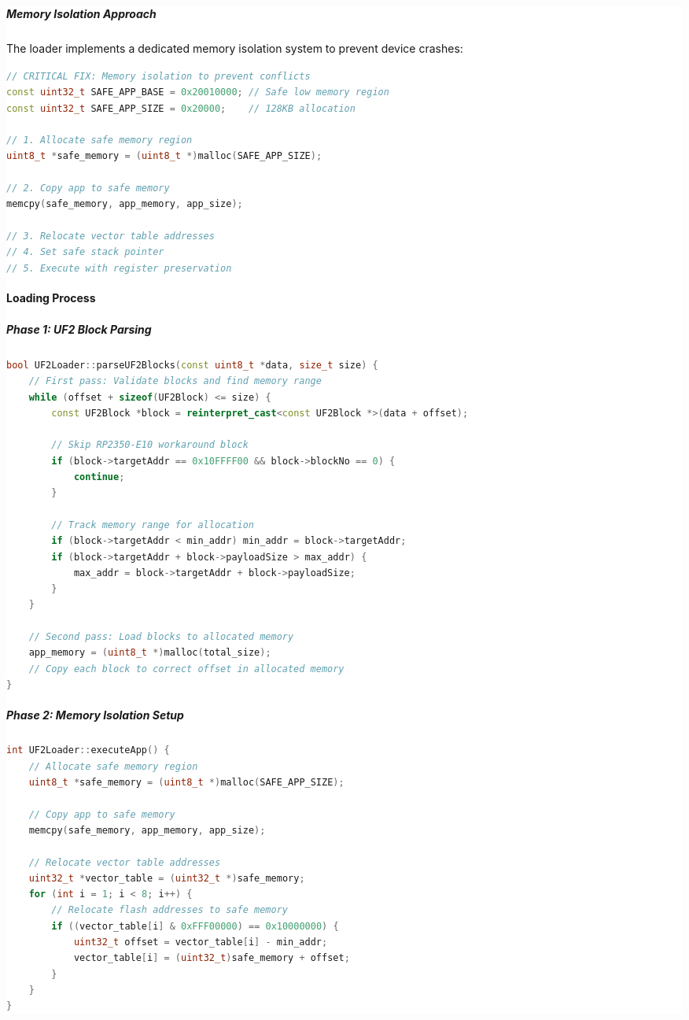 ##### Memory Isolation Approach
The loader implements a dedicated memory isolation system to prevent device crashes:

```cpp
// CRITICAL FIX: Memory isolation to prevent conflicts
const uint32_t SAFE_APP_BASE = 0x20010000; // Safe low memory region
const uint32_t SAFE_APP_SIZE = 0x20000;    // 128KB allocation

// 1. Allocate safe memory region
uint8_t *safe_memory = (uint8_t *)malloc(SAFE_APP_SIZE);

// 2. Copy app to safe memory
memcpy(safe_memory, app_memory, app_size);

// 3. Relocate vector table addresses
// 4. Set safe stack pointer
// 5. Execute with register preservation
```

#### Loading Process

##### Phase 1: UF2 Block Parsing
```cpp
bool UF2Loader::parseUF2Blocks(const uint8_t *data, size_t size) {
    // First pass: Validate blocks and find memory range
    while (offset + sizeof(UF2Block) <= size) {
        const UF2Block *block = reinterpret_cast<const UF2Block *>(data + offset);
        
        // Skip RP2350-E10 workaround block
        if (block->targetAddr == 0x10FFFF00 && block->blockNo == 0) {
            continue;
        }
        
        // Track memory range for allocation
        if (block->targetAddr < min_addr) min_addr = block->targetAddr;
        if (block->targetAddr + block->payloadSize > max_addr) {
            max_addr = block->targetAddr + block->payloadSize;
        }
    }
    
    // Second pass: Load blocks to allocated memory
    app_memory = (uint8_t *)malloc(total_size);
    // Copy each block to correct offset in allocated memory
}
```

##### Phase 2: Memory Isolation Setup
```cpp
int UF2Loader::executeApp() {
    // Allocate safe memory region
    uint8_t *safe_memory = (uint8_t *)malloc(SAFE_APP_SIZE);
    
    // Copy app to safe memory
    memcpy(safe_memory, app_memory, app_size);
    
    // Relocate vector table addresses
    uint32_t *vector_table = (uint32_t *)safe_memory;
    for (int i = 1; i < 8; i++) {
        // Relocate flash addresses to safe memory
        if ((vector_table[i] & 0xFFF00000) == 0x10000000) {
            uint32_t offset = vector_table[i] - min_addr;
            vector_table[i] = (uint32_t)safe_memory + offset;
        }
    }
}
```